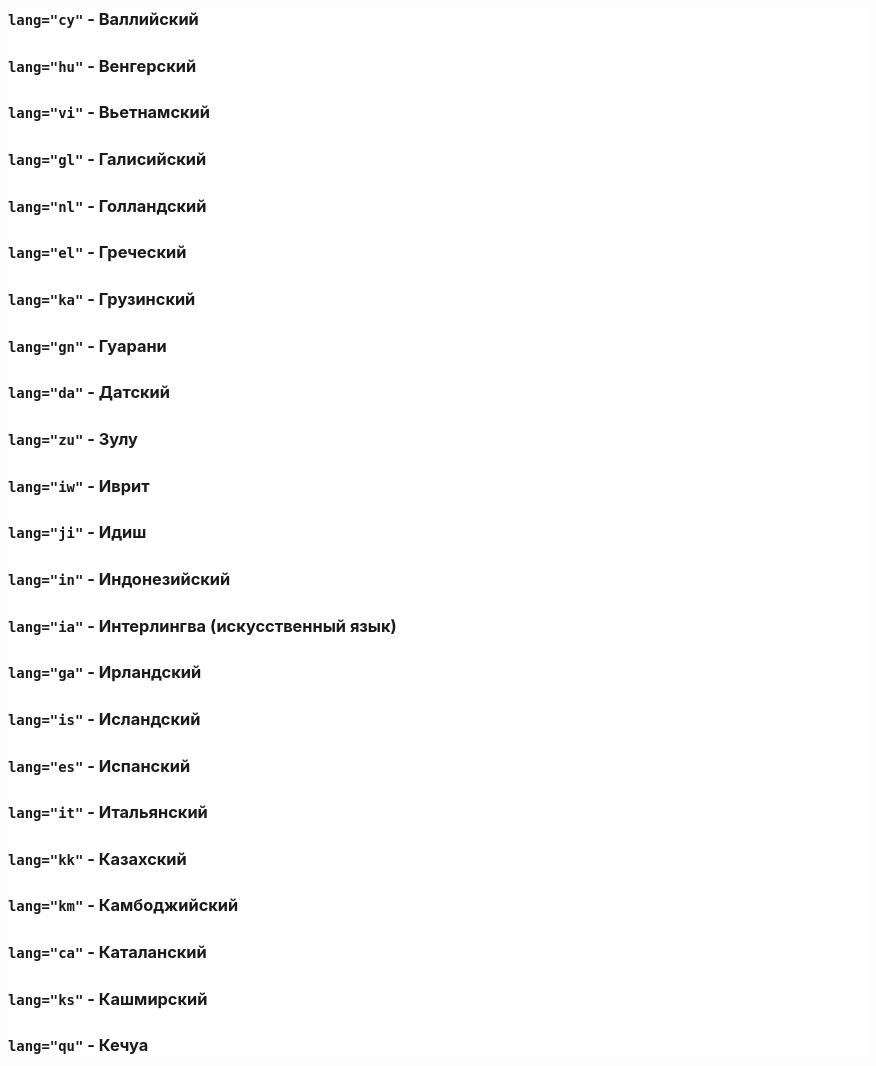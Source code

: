 ### `lang="cy"` - Валлийский

### `lang="hu"` - Венгерский

### `lang="vi"` - Вьетнамский

### `lang="gl"` - Галисийский

### `lang="nl"` - Голландский

### `lang="el"` - Греческий

### `lang="ka"` - Грузинский

### `lang="gn"` - Гуарани

### `lang="da"` - Датский

### `lang="zu"` - Зулу

### `lang="iw"` - Иврит

### `lang="ji"` - Идиш

### `lang="in"` - Индонезийский

### `lang="ia"` - Интерлингва (искусственный язык)

### `lang="ga"` - Ирландский

### `lang="is"` - Исландский

### `lang="es"` - Испанский

### `lang="it"` - Итальянский

### `lang="kk"` - Казахский

### `lang="km"` - Камбоджийский

### `lang="ca"` - Каталанский

### `lang="ks"` - Кашмирский

### `lang="qu"` - Кечуа
